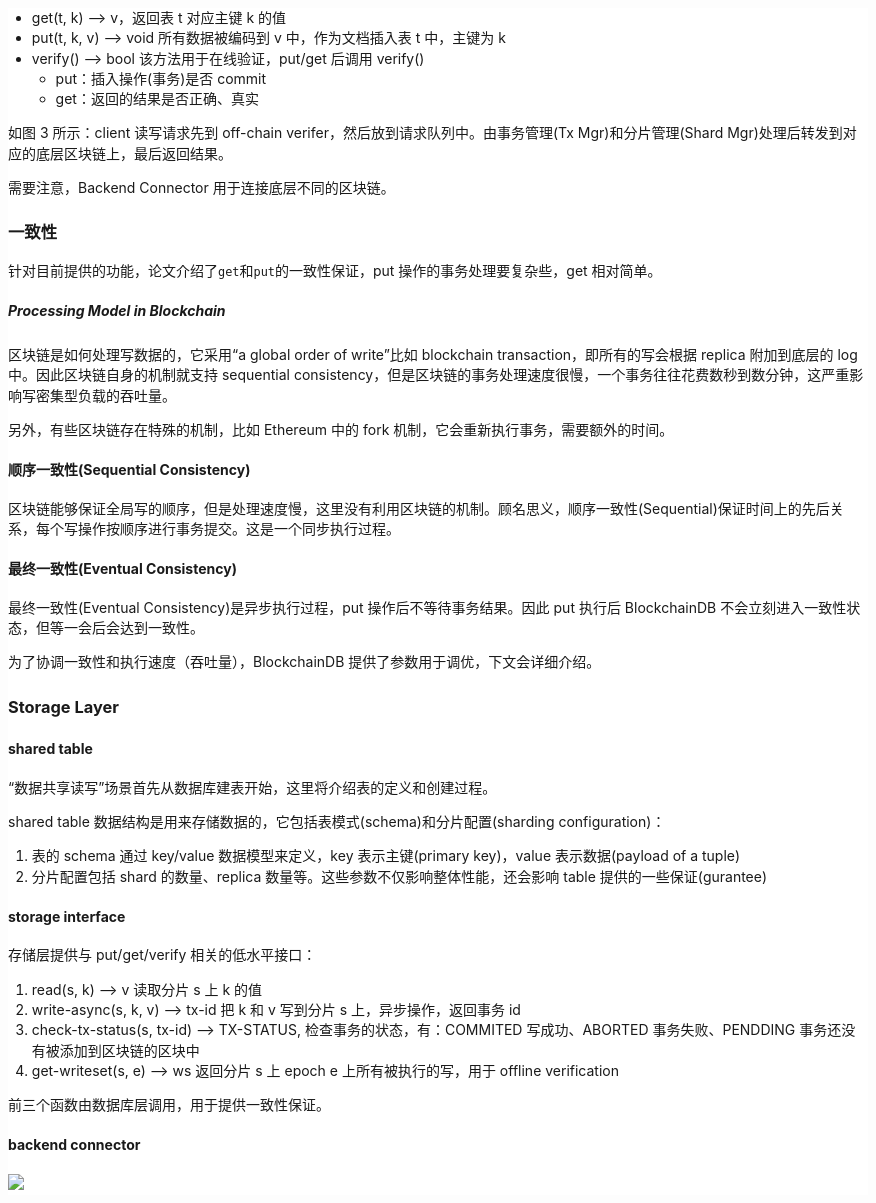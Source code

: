 - get(t, k) --> v，返回表 t 对应主键 k 的值
- put(t, k, v) --> void 所有数据被编码到 v 中，作为文档插入表 t 中，主键为 k
- verify() --> bool 该方法用于在线验证，put/get 后调用 verify()
  - put：插入操作(事务)是否 commit
  - get：返回的结果是否正确、真实

如图 3 所示：client 读写请求先到 off-chain verifer，然后放到请求队列中。由事务管理(Tx Mgr)和分片管理(Shard Mgr)处理后转发到对应的底层区块链上，最后返回结果。

需要注意，Backend Connector 用于连接底层不同的区块链。

### 一致性

针对目前提供的功能，论文介绍了`get`和`put`的一致性保证，put 操作的事务处理要复杂些，get 相对简单。

##### Processing Model in Blockchain

区块链是如何处理写数据的，它采用“a global order of write”比如 blockchain transaction，即所有的写会根据 replica 附加到底层的 log 中。因此区块链自身的机制就支持 sequential consistency，但是区块链的事务处理速度很慢，一个事务往往花费数秒到数分钟，这严重影响写密集型负载的吞吐量。

另外，有些区块链存在特殊的机制，比如 Ethereum 中的 fork 机制，它会重新执行事务，需要额外的时间。

#### 顺序一致性(Sequential Consistency)

区块链能够保证全局写的顺序，但是处理速度慢，这里没有利用区块链的机制。顾名思义，顺序一致性(Sequential)保证时间上的先后关系，每个写操作按顺序进行事务提交。这是一个同步执行过程。

#### 最终一致性(Eventual Consistency)

最终一致性(Eventual Consistency)是异步执行过程，put 操作后不等待事务结果。因此 put 执行后 BlockchainDB 不会立刻进入一致性状态，但等一会后会达到一致性。

为了协调一致性和执行速度（吞吐量），BlockchainDB 提供了参数用于调优，下文会详细介绍。

### Storage Layer

#### shared table

“数据共享读写”场景首先从数据库建表开始，这里将介绍表的定义和创建过程。

shared table 数据结构是用来存储数据的，它包括表模式(schema)和分片配置(sharding configuration)：

1. 表的 schema 通过 key/value 数据模型来定义，key 表示主键(primary key)，value 表示数据(payload of a tuple)
2. 分片配置包括 shard 的数量、replica 数量等。这些参数不仅影响整体性能，还会影响 table 提供的一些保证(gurantee)

#### storage interface

存储层提供与 put/get/verify 相关的低水平接口：

1. read(s, k) --> v 读取分片 s 上 k 的值
2. write-async(s, k, v) --> tx-id 把 k 和 v 写到分片 s 上，异步操作，返回事务 id
3. check-tx-status(s, tx-id) --> TX-STATUS, 检查事务的状态，有：COMMITED 写成功、ABORTED 事务失败、PENDDING 事务还没有被添加到区块链的区块中
4. get-writeset(s, e) --> ws 返回分片 s 上 epoch e 上所有被执行的写，用于 offline verification

前三个函数由数据库层调用，用于提供一致性保证。

#### backend connector

![](https://raw.githubusercontent.com/alwqx/picx-images-hosting/master/blog/2019/12/bcdb_func_call.png)
